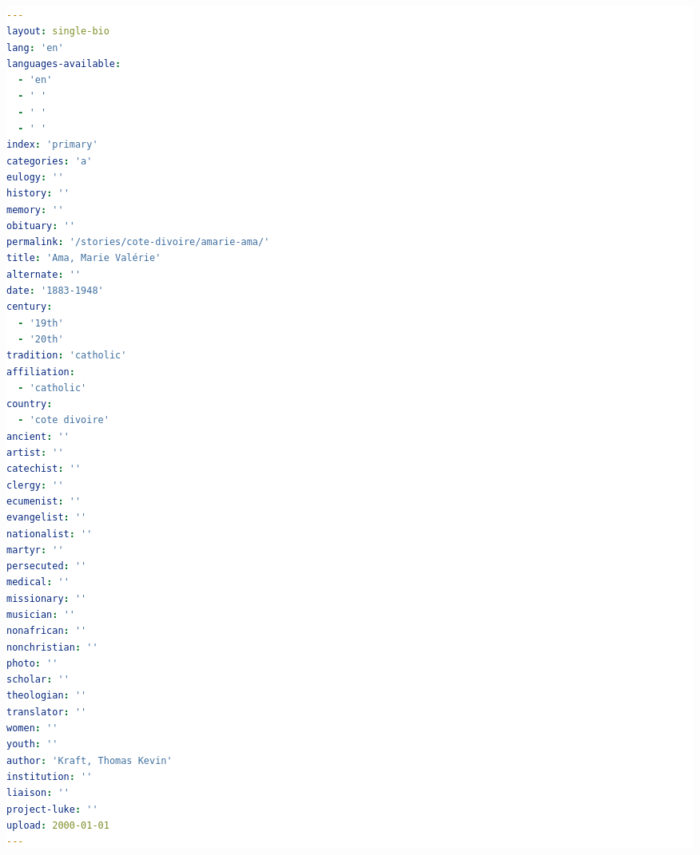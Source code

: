 ```yaml
---
layout: single-bio
lang: 'en'
languages-available:
  - 'en'
  - ' '
  - ' '
  - ' '
index: 'primary'
categories: 'a'
eulogy: ''
history: ''
memory: ''
obituary: ''
permalink: '/stories/cote-divoire/amarie-ama/'
title: 'Ama, Marie Valérie'
alternate: ''
date: '1883-1948'
century:
  - '19th'
  - '20th'
tradition: 'catholic'
affiliation:
  - 'catholic'
country:
  - 'cote divoire'
ancient: ''
artist: ''
catechist: ''
clergy: ''
ecumenist: ''
evangelist: ''
nationalist: ''
martyr: ''
persecuted: ''
medical: ''
missionary: ''
musician: ''
nonafrican: ''
nonchristian: ''
photo: ''
scholar: ''
theologian: ''
translator: ''
women: ''
youth: ''
author: 'Kraft, Thomas Kevin'
institution: ''
liaison: ''
project-luke: ''
upload: 2000-01-01
---
```

